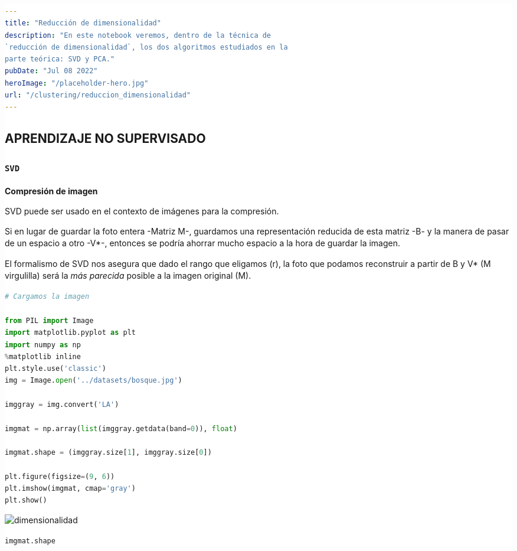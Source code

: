 ```yaml
---
title: "Reducción de dimensionalidad"
description: "En este notebook veremos, dentro de la técnica de
`reducción de dimensionalidad`, los dos algoritmos estudiados en la
parte teórica: SVD y PCA."
pubDate: "Jul 08 2022"
heroImage: "/placeholder-hero.jpg"
url: "/clustering/reduccion_dimensionalidad"
---
```


## **APRENDIZAJE NO SUPERVISADO**

### **`SVD`**

**Compresión de imagen**

SVD puede ser usado en el contexto de imágenes para la compresión.

Si en lugar de guardar la foto entera -Matriz M-, guardamos una
representación reducida de esta matriz -B- y la manera de pasar de un
espacio a otro -V\*-, entonces se podría ahorrar mucho espacio a la hora
de guardar la imagen.

El formalismo de SVD nos asegura que dado el rango que eligamos (r), la
foto que podamos reconstruir a partir de B y V\* (M virgulilla) será la
*más parecida* posible a la imagen original (M).

``` python
# Cargamos la imagen

from PIL import Image
import matplotlib.pyplot as plt
import numpy as np
%matplotlib inline
plt.style.use('classic')
img = Image.open('../datasets/bosque.jpg')

imggray = img.convert('LA')

imgmat = np.array(list(imggray.getdata(band=0)), float)

imgmat.shape = (imggray.size[1], imggray.size[0])

plt.figure(figsize=(9, 6))
plt.imshow(imgmat, cmap='gray')
plt.show()
```

<img src="/m6_practice_3/197457187111bcb71c1f395d0a459a8bfda6534a.png" alt="dimensionalidad" />

``` python
imgmat.shape
```
